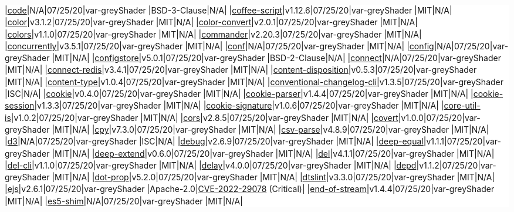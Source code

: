 |[code](https://www.npmjs.com/code)|N/A|07/25/20|var-greyShader |BSD-3-Clause|N/A|
|[coffee-script](https://www.npmjs.com/coffee-script)|v1.12.6|07/25/20|var-greyShader |MIT|N/A|
|[color](https://www.npmjs.com/color)|v3.1.2|07/25/20|var-greyShader |MIT|N/A|
|[color-convert](https://www.npmjs.com/color-convert)|v2.0.1|07/25/20|var-greyShader |MIT|N/A|
|[colors](https://www.npmjs.com/colors)|v1.1.0|07/25/20|var-greyShader |MIT|N/A|
|[commander](https://www.npmjs.com/commander)|v2.20.3|07/25/20|var-greyShader |MIT|N/A|
|[concurrently](https://www.npmjs.com/concurrently)|v3.5.1|07/25/20|var-greyShader |MIT|N/A|
|[conf](https://www.npmjs.com/conf)|N/A|07/25/20|var-greyShader |MIT|N/A|
|[config](https://www.npmjs.com/config)|N/A|07/25/20|var-greyShader |MIT|N/A|
|[configstore](https://www.npmjs.com/configstore)|v5.0.1|07/25/20|var-greyShader |BSD-2-Clause|N/A|
|[connect](https://www.npmjs.com/connect)|N/A|07/25/20|var-greyShader |MIT|N/A|
|[connect-redis](https://www.npmjs.com/connect-redis)|v3.4.1|07/25/20|var-greyShader |MIT|N/A|
|[content-disposition](https://www.npmjs.com/content-disposition)|v0.5.3|07/25/20|var-greyShader |MIT|N/A|
|[content-type](https://www.npmjs.com/content-type)|v1.0.4|07/25/20|var-greyShader |MIT|N/A|
|[conventional-changelog-cli](https://www.npmjs.com/conventional-changelog-cli)|v1.3.5|07/25/20|var-greyShader |ISC|N/A|
|[cookie](https://www.npmjs.com/cookie)|v0.4.0|07/25/20|var-greyShader |MIT|N/A|
|[cookie-parser](https://www.npmjs.com/cookie-parser)|v1.4.4|07/25/20|var-greyShader |MIT|N/A|
|[cookie-session](https://www.npmjs.com/cookie-session)|v1.3.3|07/25/20|var-greyShader |MIT|N/A|
|[cookie-signature](https://www.npmjs.com/cookie-signature)|v1.0.6|07/25/20|var-greyShader |MIT|N/A|
|[core-util-is](https://www.npmjs.com/core-util-is)|v1.0.2|07/25/20|var-greyShader |MIT|N/A|
|[cors](https://www.npmjs.com/cors)|v2.8.5|07/25/20|var-greyShader |MIT|N/A|
|[covert](https://www.npmjs.com/covert)|v1.0.0|07/25/20|var-greyShader |MIT|N/A|
|[cpy](https://www.npmjs.com/cpy)|v7.3.0|07/25/20|var-greyShader |MIT|N/A|
|[csv-parse](https://www.npmjs.com/csv-parse)|v4.8.9|07/25/20|var-greyShader |MIT|N/A|
|[d3](https://www.npmjs.com/d3)|N/A|07/25/20|var-greyShader |ISC|N/A|
|[debug](https://www.npmjs.com/debug)|v2.6.9|07/25/20|var-greyShader |MIT|N/A|
|[deep-equal](https://www.npmjs.com/deep-equal)|v1.1.1|07/25/20|var-greyShader |MIT|N/A|
|[deep-extend](https://www.npmjs.com/deep-extend)|v0.6.0|07/25/20|var-greyShader |MIT|N/A|
|[del](https://www.npmjs.com/del)|v4.1.1|07/25/20|var-greyShader |MIT|N/A|
|[del-cli](https://www.npmjs.com/del-cli)|v1.1.0|07/25/20|var-greyShader |MIT|N/A|
|[delay](https://www.npmjs.com/delay)|v4.0.0|07/25/20|var-greyShader |MIT|N/A|
|[depd](https://www.npmjs.com/depd)|v1.1.2|07/25/20|var-greyShader |MIT|N/A|
|[dot-prop](https://www.npmjs.com/dot-prop)|v5.2.0|07/25/20|var-greyShader |MIT|N/A|
|[dtslint](https://www.npmjs.com/dtslint)|v3.3.0|07/25/20|var-greyShader |MIT|N/A|
|[ejs](https://www.npmjs.com/ejs)|v2.6.1|07/25/20|var-greyShader |Apache-2.0|[CVE-2022-29078](https://github.com/advisories/GHSA-phwq-j96m-2c2q) (Critical)|
|[end-of-stream](https://www.npmjs.com/end-of-stream)|v1.4.4|07/25/20|var-greyShader |MIT|N/A|
|[es5-shim](https://www.npmjs.com/es5-shim)|N/A|07/25/20|var-greyShader |MIT|N/A|